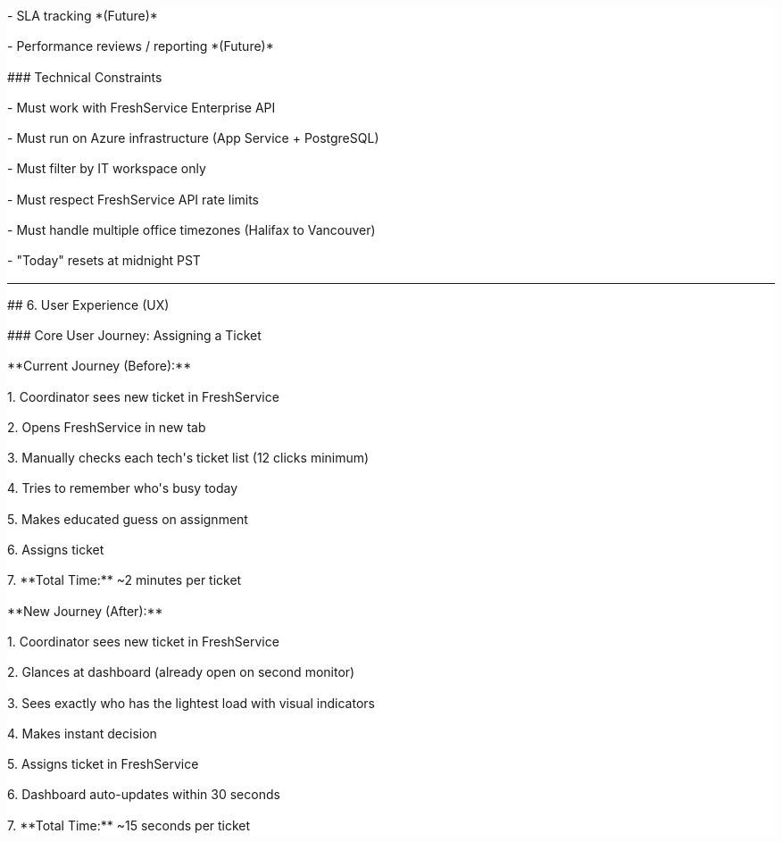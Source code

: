 \- SLA tracking \*(Future)\*

\- Performance reviews / reporting \*(Future)\*



\### Technical Constraints

\- Must work with FreshService Enterprise API

\- Must run on Azure infrastructure (App Service + PostgreSQL)

\- Must filter by IT workspace only

\- Must respect FreshService API rate limits

\- Must handle multiple office timezones (Halifax to Vancouver)

\- "Today" resets at midnight PST



---



\## 6. User Experience (UX)



\### Core User Journey: Assigning a Ticket



\*\*Current Journey (Before):\*\*

1\. Coordinator sees new ticket in FreshService

2\. Opens FreshService in new tab

3\. Manually checks each tech's ticket list (12 clicks minimum)

4\. Tries to remember who's busy today

5\. Makes educated guess on assignment

6\. Assigns ticket

7\. \*\*Total Time:\*\* ~2 minutes per ticket



\*\*New Journey (After):\*\*

1\. Coordinator sees new ticket in FreshService

2\. Glances at dashboard (already open on second monitor)

3\. Sees exactly who has the lightest load with visual indicators

4\. Makes instant decision

5\. Assigns ticket in FreshService

6\. Dashboard auto-updates within 30 seconds

7\. \*\*Total Time:\*\* ~15 seconds per ticket

